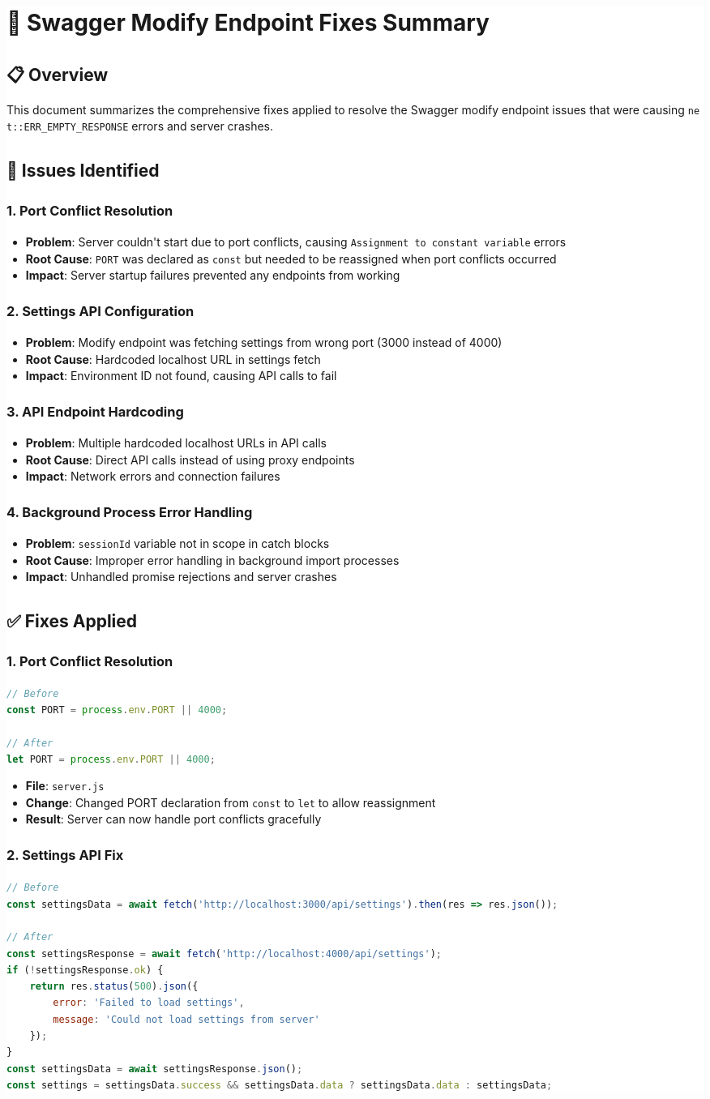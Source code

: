 # 🔧 Swagger Modify Endpoint Fixes Summary

## 📋 Overview

This document summarizes the comprehensive fixes applied to resolve the Swagger modify endpoint issues that were causing `net::ERR_EMPTY_RESPONSE` errors and server crashes.

## 🚨 Issues Identified

### 1. Port Conflict Resolution
- **Problem**: Server couldn't start due to port conflicts, causing `Assignment to constant variable` errors
- **Root Cause**: `PORT` was declared as `const` but needed to be reassigned when port conflicts occurred
- **Impact**: Server startup failures prevented any endpoints from working

### 2. Settings API Configuration
- **Problem**: Modify endpoint was fetching settings from wrong port (3000 instead of 4000)
- **Root Cause**: Hardcoded localhost URL in settings fetch
- **Impact**: Environment ID not found, causing API calls to fail

### 3. API Endpoint Hardcoding
- **Problem**: Multiple hardcoded localhost URLs in API calls
- **Root Cause**: Direct API calls instead of using proxy endpoints
- **Impact**: Network errors and connection failures

### 4. Background Process Error Handling
- **Problem**: `sessionId` variable not in scope in catch blocks
- **Root Cause**: Improper error handling in background import processes
- **Impact**: Unhandled promise rejections and server crashes

## ✅ Fixes Applied

### 1. Port Conflict Resolution
```javascript
// Before
const PORT = process.env.PORT || 4000;

// After
let PORT = process.env.PORT || 4000;
```
- **File**: `server.js`
- **Change**: Changed PORT declaration from `const` to `let` to allow reassignment
- **Result**: Server can now handle port conflicts gracefully

### 2. Settings API Fix
```javascript
// Before
const settingsData = await fetch('http://localhost:3000/api/settings').then(res => res.json());

// After
const settingsResponse = await fetch('http://localhost:4000/api/settings');
if (!settingsResponse.ok) {
    return res.status(500).json({
        error: 'Failed to load settings',
        message: 'Could not load settings from server'
    });
}
const settingsData = await settingsResponse.json();
const settings = settingsData.success && settingsData.data ? settingsData.data : settingsData;
```